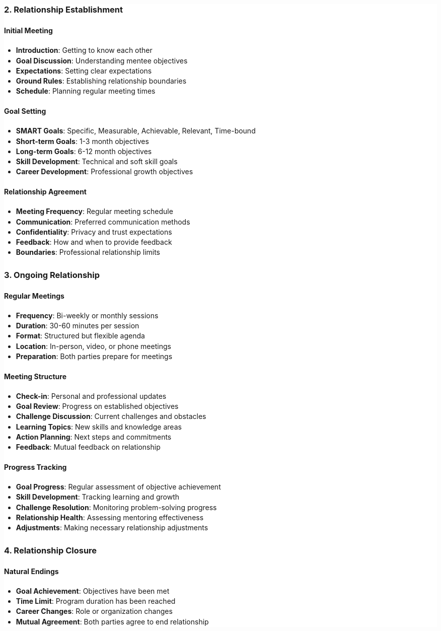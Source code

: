 ### 2. Relationship Establishment

#### Initial Meeting
- **Introduction**: Getting to know each other
- **Goal Discussion**: Understanding mentee objectives
- **Expectations**: Setting clear expectations
- **Ground Rules**: Establishing relationship boundaries
- **Schedule**: Planning regular meeting times

#### Goal Setting
- **SMART Goals**: Specific, Measurable, Achievable, Relevant, Time-bound
- **Short-term Goals**: 1-3 month objectives
- **Long-term Goals**: 6-12 month objectives
- **Skill Development**: Technical and soft skill goals
- **Career Development**: Professional growth objectives

#### Relationship Agreement
- **Meeting Frequency**: Regular meeting schedule
- **Communication**: Preferred communication methods
- **Confidentiality**: Privacy and trust expectations
- **Feedback**: How and when to provide feedback
- **Boundaries**: Professional relationship limits

### 3. Ongoing Relationship

#### Regular Meetings
- **Frequency**: Bi-weekly or monthly sessions
- **Duration**: 30-60 minutes per session
- **Format**: Structured but flexible agenda
- **Location**: In-person, video, or phone meetings
- **Preparation**: Both parties prepare for meetings

#### Meeting Structure
- **Check-in**: Personal and professional updates
- **Goal Review**: Progress on established objectives
- **Challenge Discussion**: Current challenges and obstacles
- **Learning Topics**: New skills and knowledge areas
- **Action Planning**: Next steps and commitments
- **Feedback**: Mutual feedback on relationship

#### Progress Tracking
- **Goal Progress**: Regular assessment of objective achievement
- **Skill Development**: Tracking learning and growth
- **Challenge Resolution**: Monitoring problem-solving progress
- **Relationship Health**: Assessing mentoring effectiveness
- **Adjustments**: Making necessary relationship adjustments

### 4. Relationship Closure

#### Natural Endings
- **Goal Achievement**: Objectives have been met
- **Time Limit**: Program duration has been reached
- **Career Changes**: Role or organization changes
- **Mutual Agreement**: Both parties agree to end relationship
